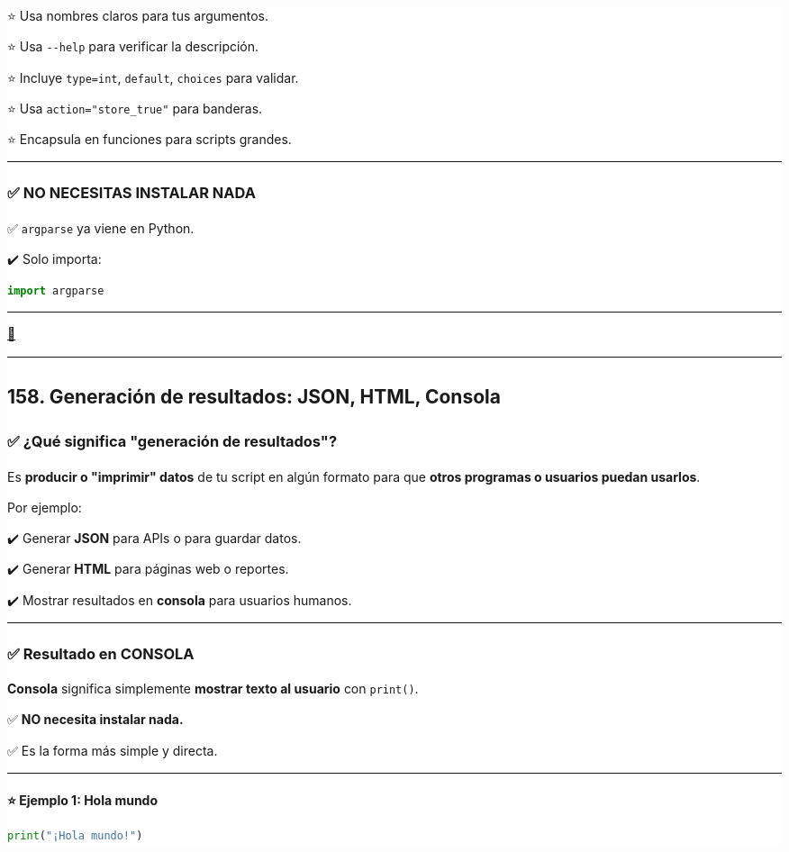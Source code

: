 ⭐ Usa nombres claros para tus argumentos.

⭐ Usa `--help` para verificar la descripción.

⭐ Incluye `type=int`, `default`, `choices` para validar.

⭐ Usa `action="store_true"` para banderas.

⭐ Encapsula en funciones para scripts grandes.

---

### ✅ NO NECESITAS INSTALAR NADA

✅ `argparse` ya viene en Python.

✔️ Solo importa:

```python
import argparse
```

---

[🔼](#índice)

---

## **158. Generación de resultados: JSON, HTML, Consola**

### ✅ ¿Qué significa "generación de resultados"?

Es **producir o "imprimir" datos** de tu script en algún formato para que **otros programas o usuarios puedan usarlos**.

Por ejemplo:

✔️ Generar **JSON** para APIs o para guardar datos.

✔️ Generar **HTML** para páginas web o reportes.

✔️ Mostrar resultados en **consola** para usuarios humanos.

---

### ✅ Resultado en **CONSOLA**

**Consola** significa simplemente **mostrar texto al usuario** con `print()`.

✅ **NO necesita instalar nada.**

✅ Es la forma más simple y directa.

---

#### ⭐ Ejemplo 1: Hola mundo

```python
print("¡Hola mundo!")
```
